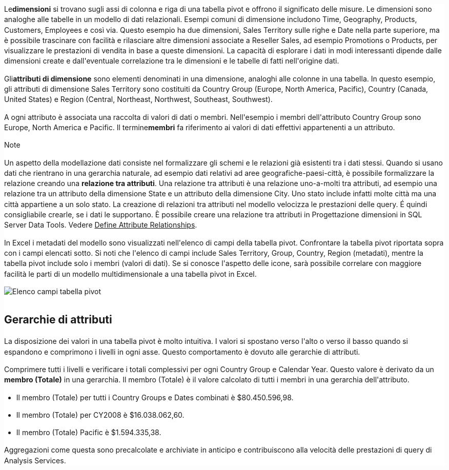  Le**dimensioni** si trovano sugli assi di colonna e riga di una tabella pivot e offrono il significato delle misure. Le dimensioni sono analoghe alle tabelle in un modello di dati relazionali. Esempi comuni di dimensione includono Time, Geography, Products, Customers, Employees e così via. Questo esempio ha due dimensioni, Sales Territory sulle righe e Date nella parte superiore, ma è possibile trascinare con facilità e rilasciare altre dimensioni associate a Reseller Sales, ad esempio Promotions o Products, per visualizzare le prestazioni di vendita in base a queste dimensioni. La capacità di esplorare i dati in modi interessanti dipende dalle dimensioni create e dall'eventuale correlazione tra le dimensioni e le tabelle di fatti nell'origine dati.  
  
 Gli**attributi di dimensione** sono elementi denominati in una dimensione, analoghi alle colonne in una tabella. In questo esempio, gli attributi di dimensione Sales Territory sono costituiti da Country Group (Europe, North America, Pacific), Country (Canada, United States) e Region (Central, Northeast, Northwest, Southeast, Southwest).  
  
 A ogni attributo è associata una raccolta di valori di dati o membri. Nell'esempio i membri dell'attributo Country Group sono Europe, North America e Pacific. Il termine**membri** fa riferimento ai valori di dati effettivi appartenenti a un attributo.  
  
> [!NOTE]  
>  Un aspetto della modellazione dati consiste nel formalizzare gli schemi e le relazioni già esistenti tra i dati stessi. Quando si usano dati che rientrano in una gerarchia naturale, ad esempio dati relativi ad aree geografiche-paesi-città, è possibile formalizzare la relazione creando una **relazione tra attributi**. Una relazione tra attributi è una relazione uno-a-molti tra attributi, ad esempio una relazione tra un attributo della dimensione State e un attributo della dimensione City. Uno stato include infatti molte città ma una città appartiene a un solo stato. La creazione di relazioni tra attributi nel modello velocizza le prestazioni delle query. É quindi consigliabile crearle, se i dati le supportano. È possibile creare una relazione tra attributi in Progettazione dimensioni in SQL Server Data Tools. Vedere [Define Attribute Relationships](attribute-relationships-define.md).  
  
 In Excel i metadati del modello sono visualizzati nell'elenco di campi della tabella pivot.  Confrontare la tabella pivot riportata sopra con i campi elencati sotto. Si noti che l'elenco di campi include Sales Territory, Group, Country, Region (metadati), mentre la tabella pivot include solo i membri (valori di dati). Se si conosce l'aspetto delle icone, sarà possibile correlare con maggiore facilità le parti di un modello multidimensionale a una tabella pivot in Excel.  
  
 ![Elenco campi tabella pivot](../media/ssas-keyconcepts-ptfieldlist.png "elenco campi tabella pivot")  
  
## <a name="attribute-hierarchies"></a>Gerarchie di attributi  
 La disposizione dei valori in una tabella pivot è molto intuitiva. I valori si spostano verso l'alto o verso il basso quando si espandono e comprimono i livelli in ogni asse. Questo comportamento è dovuto alle gerarchie di attributi.  
  
 Comprimere tutti i livelli e verificare i totali complessivi per ogni Country Group e Calendar Year. Questo valore è derivato da un **membro (Totale)** in una gerarchia. Il membro (Totale) è il valore calcolato di tutti i membri in una gerarchia dell'attributo.  
  
-   Il membro (Totale) per tutti i Country Groups e Dates combinati è $80.450.596,98.  
  
-   Il membro (Totale) per CY2008 è $16.038.062,60.  
  
-   Il membro (Totale) Pacific è $1.594.335,38.  
  
 Aggregazioni come questa sono precalcolate e archiviate in anticipo e contribuiscono alla velocità delle prestazioni di query di Analysis Services.  
  